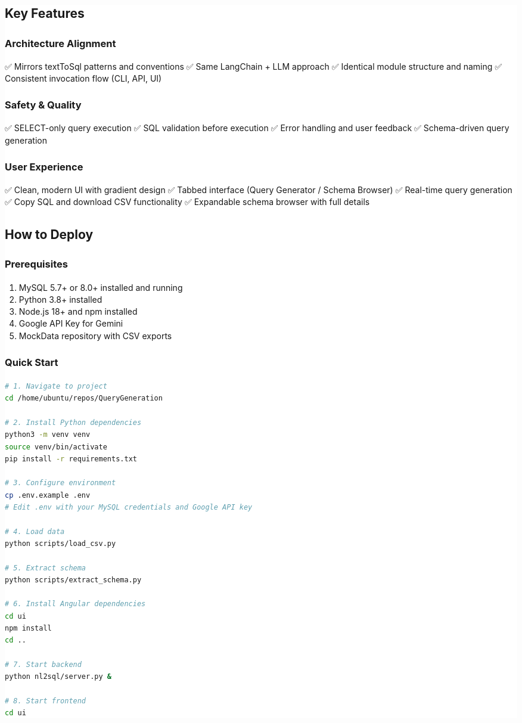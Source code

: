## Key Features

### Architecture Alignment
✅ Mirrors textToSql patterns and conventions
✅ Same LangChain + LLM approach
✅ Identical module structure and naming
✅ Consistent invocation flow (CLI, API, UI)

### Safety & Quality
✅ SELECT-only query execution
✅ SQL validation before execution
✅ Error handling and user feedback
✅ Schema-driven query generation

### User Experience
✅ Clean, modern UI with gradient design
✅ Tabbed interface (Query Generator / Schema Browser)
✅ Real-time query generation
✅ Copy SQL and download CSV functionality
✅ Expandable schema browser with full details

## How to Deploy

### Prerequisites
1. MySQL 5.7+ or 8.0+ installed and running
2. Python 3.8+ installed
3. Node.js 18+ and npm installed
4. Google API Key for Gemini
5. MockData repository with CSV exports

### Quick Start

```bash
# 1. Navigate to project
cd /home/ubuntu/repos/QueryGeneration

# 2. Install Python dependencies
python3 -m venv venv
source venv/bin/activate
pip install -r requirements.txt

# 3. Configure environment
cp .env.example .env
# Edit .env with your MySQL credentials and Google API key

# 4. Load data
python scripts/load_csv.py

# 5. Extract schema
python scripts/extract_schema.py

# 6. Install Angular dependencies
cd ui
npm install
cd ..

# 7. Start backend
python nl2sql/server.py &

# 8. Start frontend
cd ui
```